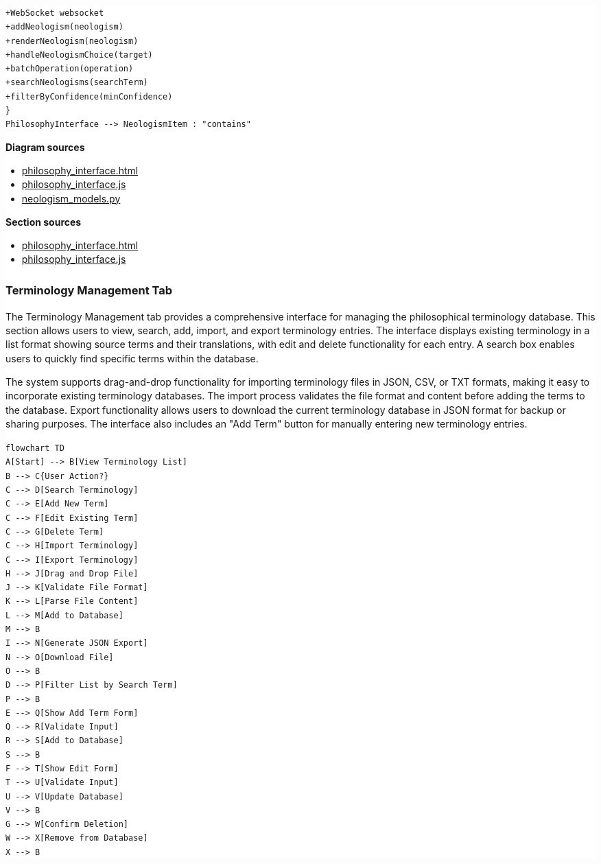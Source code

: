 ```mermaid
+WebSocket websocket
+addNeologism(neologism)
+renderNeologism(neologism)
+handleNeologismChoice(target)
+batchOperation(operation)
+searchNeologisms(searchTerm)
+filterByConfidence(minConfidence)
}
PhilosophyInterface --> NeologismItem : "contains"
```

**Diagram sources**
- [philosophy_interface.html](file://templates/philosophy_interface.html)
- [philosophy_interface.js](file://static/philosophy_interface.js)
- [neologism_models.py](file://models/neologism_models.py)

**Section sources**
- [philosophy_interface.html](file://templates/philosophy_interface.html)
- [philosophy_interface.js](file://static/philosophy_interface.js)

### Terminology Management Tab
The Terminology Management tab provides a comprehensive interface for managing the philosophical terminology database. This section allows users to view, search, add, import, and export terminology entries. The interface displays existing terminology in a list format showing source terms and their translations, with edit and delete functionality for each entry. A search box enables users to quickly find specific terms within the database.

The system supports drag-and-drop functionality for importing terminology files in JSON, CSV, or TXT formats, making it easy to incorporate existing terminology databases. The import process validates the file format and content before adding the terms to the database. Export functionality allows users to download the current terminology database in JSON format for backup or sharing purposes. The interface also includes an "Add Term" button for manually entering new terminology entries.

```mermaid
flowchart TD
A[Start] --> B[View Terminology List]
B --> C{User Action?}
C --> D[Search Terminology]
C --> E[Add New Term]
C --> F[Edit Existing Term]
C --> G[Delete Term]
C --> H[Import Terminology]
C --> I[Export Terminology]
H --> J[Drag and Drop File]
J --> K[Validate File Format]
K --> L[Parse File Content]
L --> M[Add to Database]
M --> B
I --> N[Generate JSON Export]
N --> O[Download File]
O --> B
D --> P[Filter List by Search Term]
P --> B
E --> Q[Show Add Term Form]
Q --> R[Validate Input]
R --> S[Add to Database]
S --> B
F --> T[Show Edit Form]
T --> U[Validate Input]
U --> V[Update Database]
V --> B
G --> W[Confirm Deletion]
W --> X[Remove from Database]
X --> B
```